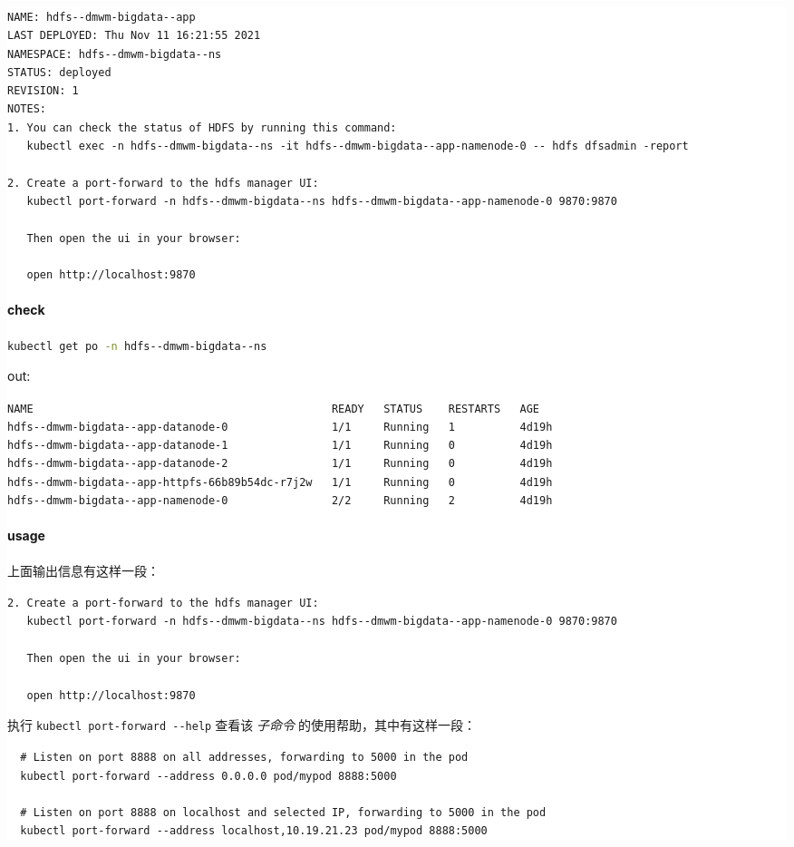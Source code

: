 ~~~~ stdout
NAME: hdfs--dmwm-bigdata--app
LAST DEPLOYED: Thu Nov 11 16:21:55 2021
NAMESPACE: hdfs--dmwm-bigdata--ns
STATUS: deployed
REVISION: 1
NOTES:
1. You can check the status of HDFS by running this command:
   kubectl exec -n hdfs--dmwm-bigdata--ns -it hdfs--dmwm-bigdata--app-namenode-0 -- hdfs dfsadmin -report

2. Create a port-forward to the hdfs manager UI:
   kubectl port-forward -n hdfs--dmwm-bigdata--ns hdfs--dmwm-bigdata--app-namenode-0 9870:9870

   Then open the ui in your browser:

   open http://localhost:9870
~~~~

#### check

~~~~ bash
kubectl get po -n hdfs--dmwm-bigdata--ns
~~~~

out:

~~~~ stdout
NAME                                              READY   STATUS    RESTARTS   AGE
hdfs--dmwm-bigdata--app-datanode-0                1/1     Running   1          4d19h
hdfs--dmwm-bigdata--app-datanode-1                1/1     Running   0          4d19h
hdfs--dmwm-bigdata--app-datanode-2                1/1     Running   0          4d19h
hdfs--dmwm-bigdata--app-httpfs-66b89b54dc-r7j2w   1/1     Running   0          4d19h
hdfs--dmwm-bigdata--app-namenode-0                2/2     Running   2          4d19h
~~~~

#### usage

上面输出信息有这样一段：

~~~
2. Create a port-forward to the hdfs manager UI:
   kubectl port-forward -n hdfs--dmwm-bigdata--ns hdfs--dmwm-bigdata--app-namenode-0 9870:9870

   Then open the ui in your browser:

   open http://localhost:9870
~~~

执行 `kubectl port-forward --help` 查看该 *子命令* 的使用帮助，其中有这样一段：

~~~
  # Listen on port 8888 on all addresses, forwarding to 5000 in the pod
  kubectl port-forward --address 0.0.0.0 pod/mypod 8888:5000

  # Listen on port 8888 on localhost and selected IP, forwarding to 5000 in the pod
  kubectl port-forward --address localhost,10.19.21.23 pod/mypod 8888:5000
~~~
